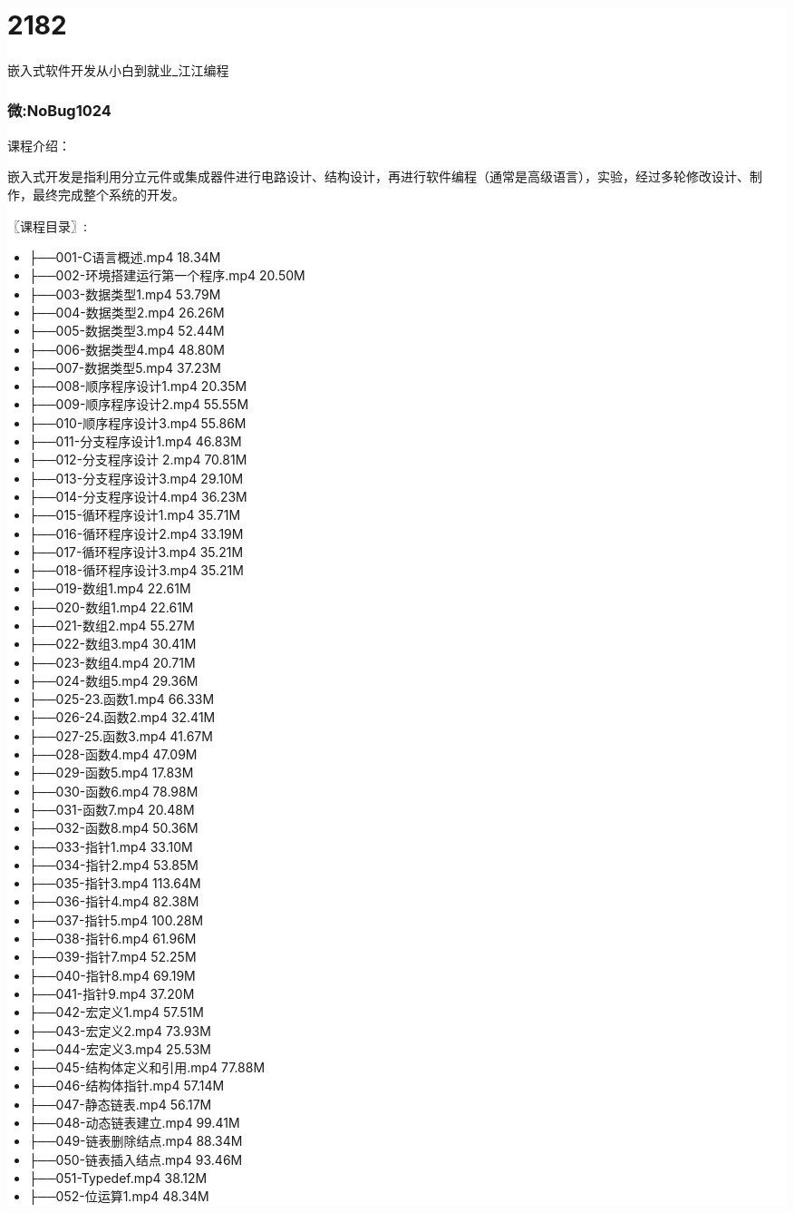 # 2182
嵌入式软件开发从小白到就业_江江编程
### 微:NoBug1024 


课程介绍：

嵌入式开发是指利用分立元件或集成器件进行电路设计、结构设计，再进行软件编程（通常是高级语言），实验，经过多轮修改设计、制作，最终完成整个系统的开发。

〖课程目录〗:

- ├──001-C语言概述.mp4  18.34M
- ├──002-环境搭建运行第一个程序.mp4  20.50M
- ├──003-数据类型1.mp4  53.79M
- ├──004-数据类型2.mp4  26.26M
- ├──005-数据类型3.mp4  52.44M
- ├──006-数据类型4.mp4  48.80M
- ├──007-数据类型5.mp4  37.23M
- ├──008-顺序程序设计1.mp4  20.35M
- ├──009-顺序程序设计2.mp4  55.55M
- ├──010-顺序程序设计3.mp4  55.86M
- ├──011-分支程序设计1.mp4  46.83M
- ├──012-分支程序设计 2.mp4  70.81M
- ├──013-分支程序设计3.mp4  29.10M
- ├──014-分支程序设计4.mp4  36.23M
- ├──015-循环程序设计1.mp4  35.71M
- ├──016-循环程序设计2.mp4  33.19M
- ├──017-循环程序设计3.mp4  35.21M
- ├──018-循环程序设计3.mp4  35.21M
- ├──019-数组1.mp4  22.61M
- ├──020-数组1.mp4  22.61M
- ├──021-数组2.mp4  55.27M
- ├──022-数组3.mp4  30.41M
- ├──023-数组4.mp4  20.71M
- ├──024-数组5.mp4  29.36M
- ├──025-23.函数1.mp4  66.33M
- ├──026-24.函数2.mp4  32.41M
- ├──027-25.函数3.mp4  41.67M
- ├──028-函数4.mp4  47.09M
- ├──029-函数5.mp4  17.83M
- ├──030-函数6.mp4  78.98M
- ├──031-函数7.mp4  20.48M
- ├──032-函数8.mp4  50.36M
- ├──033-指针1.mp4  33.10M
- ├──034-指针2.mp4  53.85M
- ├──035-指针3.mp4  113.64M
- ├──036-指针4.mp4  82.38M
- ├──037-指针5.mp4  100.28M
- ├──038-指针6.mp4  61.96M
- ├──039-指针7.mp4  52.25M
- ├──040-指针8.mp4  69.19M
- ├──041-指针9.mp4  37.20M
- ├──042-宏定义1.mp4  57.51M
- ├──043-宏定义2.mp4  73.93M
- ├──044-宏定义3.mp4  25.53M
- ├──045-结构体定义和引用.mp4  77.88M
- ├──046-结构体指针.mp4  57.14M
- ├──047-静态链表.mp4  56.17M
- ├──048-动态链表建立.mp4  99.41M
- ├──049-链表删除结点.mp4  88.34M
- ├──050-链表插入结点.mp4  93.46M
- ├──051-Typedef.mp4  38.12M
- ├──052-位运算1.mp4  48.34M